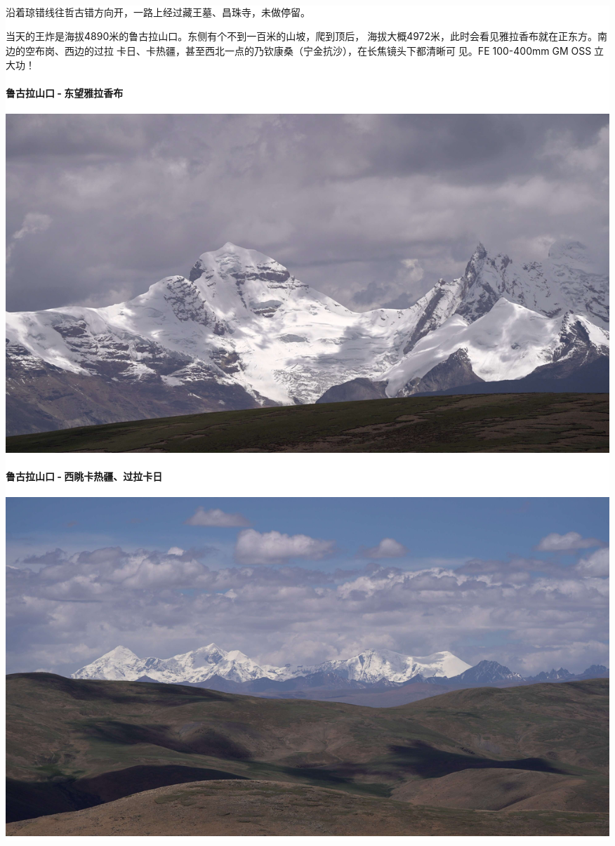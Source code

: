 沿着琼错线往哲古错方向开，一路上经过藏王墓、昌珠寺，未做停留。

当天的王炸是海拔4890米的鲁古拉山口。东侧有个不到一百米的山坡，爬到顶后，
海拔大概4972米，此时会看见雅拉香布就在正东方。南边的空布岗、西边的过拉
卡日、卡热疆，甚至西北一点的乃钦康桑（宁金抗沙），在长焦镜头下都清晰可
见。FE 100-400mm GM OSS 立大功！

#### 鲁古拉山口 - 东望雅拉香布

![ylxb](/media/DSC01984.JPG)

#### 鲁古拉山口 - 西眺卡热疆、过拉卡日

![krj](/media/DSC01992.JPG)

